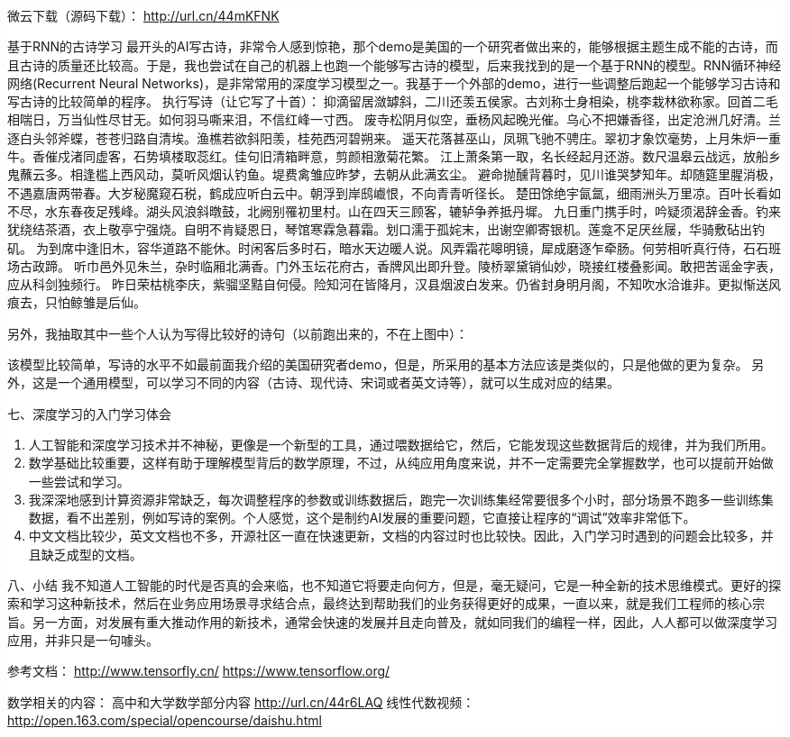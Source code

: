 
微云下载（源码下载）： 
http://url.cn/44mKFNK

基于RNN的古诗学习 
最开头的AI写古诗，非常令人感到惊艳，那个demo是美国的一个研究者做出来的，能够根据主题生成不能的古诗，而且古诗的质量还比较高。于是，我也尝试在自己的机器上也跑一个能够写古诗的模型，后来我找到的是一个基于RNN的模型。RNN循环神经网络(Recurrent Neural Networks)，是非常常用的深度学习模型之一。我基于一个外部的demo，进行一些调整后跑起一个能够学习古诗和写古诗的比较简单的程序。
执行写诗（让它写了十首）： 
抑滴留居潋罅斜，二川还羡五侯家。古刘称士身相染，桃李栽林欲称家。回首二毛相喘日，万当仙性尽甘无。如何羽马嘶来泪，不信红峰一寸西。 
废寺松阴月似空，垂杨风起晚光催。乌心不把嫌香径，出定沧洲几好清。兰逐白头邻斧蝶，苍苍归路自清埃。渔樵若欲斜阳羡，桂苑西河碧朔来。 
遥天花落甚巫山，凤珮飞驰不骋庄。翠初才象饮毫势，上月朱炉一重牛。香催戍渚同虚客，石势填楼取蕊红。佳句旧清箱畔意，剪颜相激菊花繁。 
江上萧条第一取，名长经起月还游。数尺温皋云战远，放船乡鬼蘸云多。相逢槛上西风动，莫听风烟认钓鱼。堤费禽雏应昨梦，去朝从此满玄尘。 
避命抛醺背暮时，见川谁哭梦知年。却随筵里腥消极，不遇嘉唐两带春。大岁秘魔窥石税，鹤成应听白云中。朝浮到岸鸱巇恨，不向青青听径长。 
楚田馀绝宇氤氲，细雨洲头万里凉。百叶长看如不尽，水东春夜足残峰。湖头风浪斜暾鼓，北阙别罹初里村。山在四天三顾客，辘轳争养抵丹墀。 
九日重门携手时，吟疑须渴辞金香。钓来犹绕结茶酒，衣上敬亭宁强烧。自明不肯疑恩日，琴馆寒霖急暮霜。划口濡于孤姹末，出谢空卿寄银机。莲龛不足厌丝屦，华骑敷砧出钓矶。 
为到席中逢旧木，容华道路不能休。时闲客后多时石，暗水天边暖人说。风弄霜花嗥明镜，犀成磨逐乍牵肠。何劳相听真行侍，石石班场古政蹄。 
听巾邑外见朱兰，杂时临厢北满香。门外玉坛花府古，香牌风出即升登。陵桥翠黛销仙妙，晓接红楼叠影闻。敢把苦谣金字表，应从科剑独频行。 
昨日荣枯桃李庆，紫骝坚黠自何侵。险知河在皆降月，汉县烟波白发来。仍省封身明月阁，不知吹水洽谁非。更拟惭送风痕去，只怕鲸雏是后仙。

另外，我抽取其中一些个人认为写得比较好的诗句（以前跑出来的，不在上图中）： 
 
该模型比较简单，写诗的水平不如最前面我介绍的美国研究者demo，但是，所采用的基本方法应该是类似的，只是他做的更为复杂。 
另外，这是一个通用模型，可以学习不同的内容（古诗、现代诗、宋词或者英文诗等），就可以生成对应的结果。

七、深度学习的入门学习体会 
1. 人工智能和深度学习技术并不神秘，更像是一个新型的工具，通过喂数据给它，然后，它能发现这些数据背后的规律，并为我们所用。 
2. 数学基础比较重要，这样有助于理解模型背后的数学原理，不过，从纯应用角度来说，并不一定需要完全掌握数学，也可以提前开始做一些尝试和学习。 
3. 我深深地感到计算资源非常缺乏，每次调整程序的参数或训练数据后，跑完一次训练集经常要很多个小时，部分场景不跑多一些训练集数据，看不出差别，例如写诗的案例。个人感觉，这个是制约AI发展的重要问题，它直接让程序的“调试”效率非常低下。 
4. 中文文档比较少，英文文档也不多，开源社区一直在快速更新，文档的内容过时也比较快。因此，入门学习时遇到的问题会比较多，并且缺乏成型的文档。

八、小结 
我不知道人工智能的时代是否真的会来临，也不知道它将要走向何方，但是，毫无疑问，它是一种全新的技术思维模式。更好的探索和学习这种新技术，然后在业务应用场景寻求结合点，最终达到帮助我们的业务获得更好的成果，一直以来，就是我们工程师的核心宗旨。另一方面，对发展有重大推动作用的新技术，通常会快速的发展并且走向普及，就如同我们的编程一样，因此，人人都可以做深度学习应用，并非只是一句噱头。

参考文档： 
http://www.tensorfly.cn/ 
https://www.tensorflow.org/

数学相关的内容： 
高中和大学数学部分内容 
http://url.cn/44r6LAQ 
线性代数视频： 
http://open.163.com/special/opencourse/daishu.html
